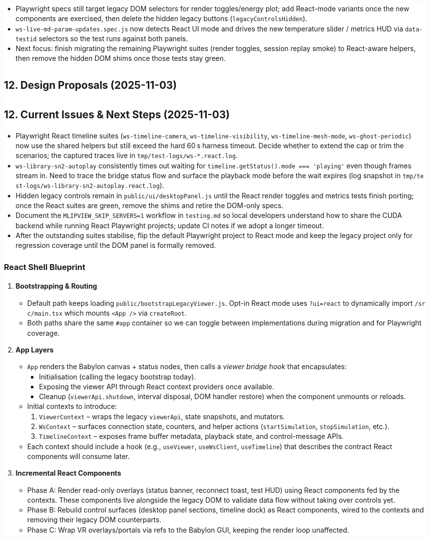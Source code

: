 - Playwright specs still target legacy DOM selectors for render toggles/energy plot; add React-mode variants once the new components are exercised, then delete the hidden legacy buttons (`legacyControlsHidden`).
- `ws-live-md-param-updates.spec.js` now detects React UI mode and drives the new temperature slider / metrics HUD via `data-testid` selectors so the test runs against both panels.
- Next focus: finish migrating the remaining Playwright suites (render toggles, session replay smoke) to React-aware helpers, then remove the hidden DOM shims once those tests stay green.

## 12. Design Proposals (2025-11-03)

## 12. Current Issues & Next Steps (2025-11-03)
- Playwright React timeline suites (`ws-timeline-camera`, `ws-timeline-visibility`, `ws-timeline-mesh-mode`, `ws-ghost-periodic`) now use the shared helpers but still exceed the hard 60 s harness timeout. Decide whether to extend the cap or trim the scenarios; the captured traces live in `tmp/test-logs/ws-*.react.log`.
- `ws-library-sn2-autoplay` consistently times out waiting for `timeline.getStatus().mode === 'playing'` even though frames stream in. Need to trace the bridge status flow and surface the playback mode before the wait expires (log snapshot in `tmp/test-logs/ws-library-sn2-autoplay.react.log`).
- Hidden legacy controls remain in `public/ui/desktopPanel.js` until the React render toggles and metrics tests finish porting; once the React suites are green, remove the shims and retire the DOM-only specs.
- Document the `MLIPVIEW_SKIP_SERVERS=1` workflow in `testing.md` so local developers understand how to share the CUDA backend while running React Playwright projects; update CI notes if we adopt a longer timeout.
- After the outstanding suites stabilise, flip the default Playwright project to React mode and keep the legacy project only for regression coverage until the DOM panel is formally removed.

### React Shell Blueprint
1. **Bootstrapping & Routing**
   - Default path keeps loading `public/bootstrapLegacyViewer.js`. Opt-in React mode uses `?ui=react` to dynamically import `/src/main.tsx` which mounts `<App />` via `createRoot`.
   - Both paths share the same `#app` container so we can toggle between implementations during migration and for Playwright coverage.

2. **App Layers**
   - `App` renders the Babylon canvas + status nodes, then calls a *viewer bridge hook* that encapsulates:
     - Initialisation (calling the legacy bootstrap today).
     - Exposing the viewer API through React context providers once available.
     - Cleanup (`viewerApi.shutdown`, interval disposal, DOM handler restore) when the component unmounts or reloads.
   - Initial contexts to introduce:
     1. `ViewerContext` – wraps the legacy `viewerApi`, state snapshots, and mutators.
     2. `WsContext` – surfaces connection state, counters, and helper actions (`startSimulation`, `stopSimulation`, etc.).
     3. `TimelineContext` – exposes frame buffer metadata, playback state, and control-message APIs.
   - Each context should include a hook (e.g., `useViewer`, `useWsClient`, `useTimeline`) that describes the contract React components will consume later.

3. **Incremental React Components**
   - Phase A: Render read-only overlays (status banner, reconnect toast, test HUD) using React components fed by the contexts. These components live alongside the legacy DOM to validate data flow without taking over controls yet.
   - Phase B: Rebuild control surfaces (desktop panel sections, timeline dock) as React components, wired to the contexts and removing their legacy DOM counterparts.
   - Phase C: Wrap VR overlays/portals via refs to the Babylon GUI, keeping the render loop unaffected.
